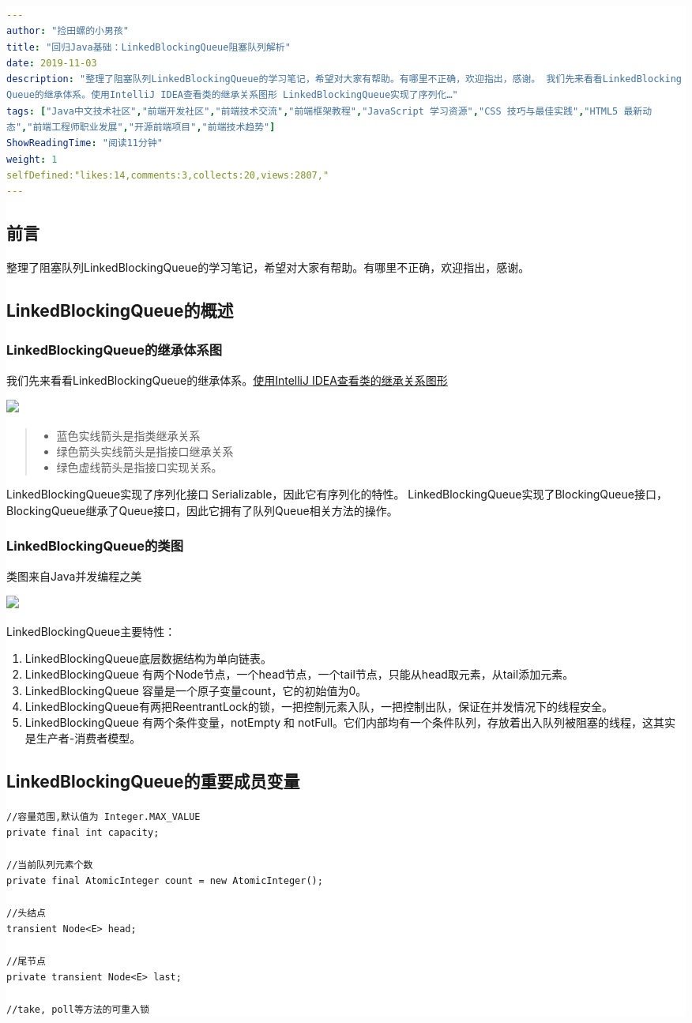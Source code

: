 ```yaml
---
author: "捡田螺的小男孩"
title: "回归Java基础：LinkedBlockingQueue阻塞队列解析"
date: 2019-11-03
description: "整理了阻塞队列LinkedBlockingQueue的学习笔记，希望对大家有帮助。有哪里不正确，欢迎指出，感谢。 我们先来看看LinkedBlockingQueue的继承体系。使用IntelliJ IDEA查看类的继承关系图形 LinkedBlockingQueue实现了序列化…"
tags: ["Java中文技术社区","前端开发社区","前端技术交流","前端框架教程","JavaScript 学习资源","CSS 技巧与最佳实践","HTML5 最新动态","前端工程师职业发展","开源前端项目","前端技术趋势"]
ShowReadingTime: "阅读11分钟"
weight: 1
selfDefined:"likes:14,comments:3,collects:20,views:2807,"
---
```

前言
--

整理了阻塞队列LinkedBlockingQueue的学习笔记，希望对大家有帮助。有哪里不正确，欢迎指出，感谢。

LinkedBlockingQueue的概述
----------------------

### LinkedBlockingQueue的继承体系图

我们先来看看LinkedBlockingQueue的继承体系。[使用IntelliJ IDEA查看类的继承关系图形](https://link.juejin.cn?target=https%3A%2F%2Fwww.cnblogs.com%2Fdeng-cc%2Fp%2F6927447.html "https://www.cnblogs.com/deng-cc/p/6927447.html")

![](/images/jueJin/16e1d57729f68e9.png)

> *   蓝色实线箭头是指类继承关系
> *   绿色箭头实线箭头是指接口继承关系
> *   绿色虚线箭头是指接口实现关系。

LinkedBlockingQueue实现了序列化接口 Serializable，因此它有序列化的特性。 LinkedBlockingQueue实现了BlockingQueue接口，BlockingQueue继承了Queue接口，因此它拥有了队列Queue相关方法的操作。

### LinkedBlockingQueue的类图

类图来自Java并发编程之美

![](/images/jueJin/16e2795d7522fc5.png)

LinkedBlockingQueue主要特性：

1.  LinkedBlockingQueue底层数据结构为单向链表。
2.  LinkedBlockingQueue 有两个Node节点，一个head节点，一个tail节点，只能从head取元素，从tail添加元素。
3.  LinkedBlockingQueue 容量是一个原子变量count，它的初始值为0。
4.  LinkedBlockingQueue有两把ReentrantLock的锁，一把控制元素入队，一把控制出队，保证在并发情况下的线程安全。
5.  LinkedBlockingQueue 有两个条件变量，notEmpty 和 notFull。它们内部均有一个条件队列，存放着出入队列被阻塞的线程，这其实是生产者-消费者模型。

LinkedBlockingQueue的重要成员变量
--------------------------

```
//容量范围,默认值为 Integer.MAX_VALUE
private final int capacity;

//当前队列元素个数
private final AtomicInteger count = new AtomicInteger();

//头结点
transient Node<E> head;

//尾节点
private transient Node<E> last;

//take, poll等方法的可重入锁
```